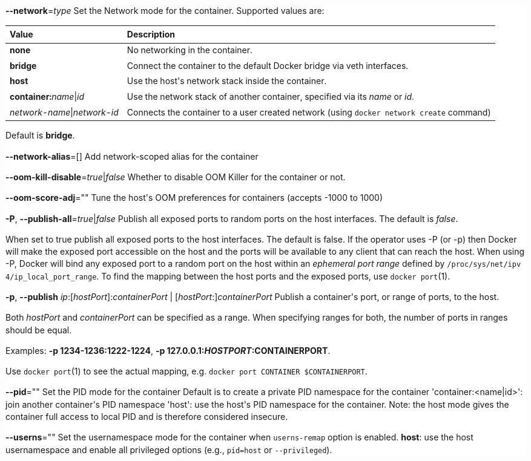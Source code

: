 **--network**=*type*
   Set the Network mode for the container. Supported values are:

| Value                        | Description                                                                              |
|:-----------------------------|:-----------------------------------------------------------------------------------------|
| **none**                     | No networking in the container.                                                          |
| **bridge**                   | Connect the container to the default Docker bridge via veth interfaces.                  |
| **host**                     | Use the host's network stack inside the container.                                       |
| **container:**_name_\|_id_   | Use the network stack of another container, specified via its _name_ or _id_.            |
| _network-name_\|_network-id_ | Connects the container to a user created network (using `docker network create` command) |

Default is **bridge**.

**--network-alias**=[]
   Add network-scoped alias for the container

**--oom-kill-disable**=*true*|*false*
   Whether to disable OOM Killer for the container or not.

**--oom-score-adj**=""
   Tune the host's OOM preferences for containers (accepts -1000 to 1000)

**-P**, **--publish-all**=*true*|*false*
   Publish all exposed ports to random ports on the host interfaces. The default is *false*.

   When set to true publish all exposed ports to the host interfaces. The
default is false. If the operator uses -P (or -p) then Docker will make the
exposed port accessible on the host and the ports will be available to any
client that can reach the host. When using -P, Docker will bind any exposed
port to a random port on the host within an *ephemeral port range* defined by
`/proc/sys/net/ipv4/ip_local_port_range`. To find the mapping between the host
ports and the exposed ports, use `docker port`(1).

**-p**, **--publish** *ip*:[*hostPort*]:*containerPort* | [*hostPort*:]*containerPort*
   Publish a container's port, or range of ports, to the host.

Both *hostPort* and *containerPort* can be specified as a range.
When specifying ranges for both, the number of ports in ranges should be equal.

Examples: **-p 1234-1236:1222-1224**, **-p 127.0.0.1:$HOSTPORT:$CONTAINERPORT**.

Use `docker port`(1) to see the actual mapping, e.g. `docker port CONTAINER $CONTAINERPORT`.

**--pid**=""
   Set the PID mode for the container
   Default is to create a private PID namespace for the container
                               'container:<name|id>': join another container's PID namespace
                               'host': use the host's PID namespace for the container. Note: the host mode gives the container full access to local PID and is therefore considered insecure.

**--userns**=""
   Set the usernamespace mode for the container when `userns-remap` option is enabled.
     **host**: use the host usernamespace and enable all privileged options (e.g., `pid=host` or `--privileged`).
